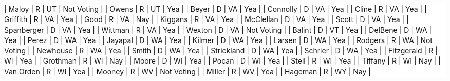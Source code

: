| Maloy | R | UT | Not Voting |
| Owens | R | UT | Yea |
| Beyer | D | VA | Yea |
| Connolly | D | VA | Yea |
| Cline | R | VA | Yea |
| Griffith | R | VA | Yea |
| Good | R | VA | Nay |
| Kiggans | R | VA | Yea |
| McClellan | D | VA | Yea |
| Scott | D | VA | Yea |
| Spanberger | D | VA | Yea |
| Wittman | R | VA | Yea |
| Wexton | D | VA | Not Voting |
| Balint | D | VT | Yea |
| DelBene | D | WA | Yea |
| Perez | D | WA | Yea |
| Jayapal | D | WA | Yea |
| Kilmer | D | WA | Yea |
| Larsen | D | WA | Yea |
| Rodgers | R | WA | Not Voting |
| Newhouse | R | WA | Yea |
| Smith | D | WA | Yea |
| Strickland | D | WA | Yea |
| Schrier | D | WA | Yea |
| Fitzgerald | R | WI | Yea |
| Grothman | R | WI | Nay |
| Moore | D | WI | Yea |
| Pocan | D | WI | Yea |
| Steil | R | WI | Yea |
| Tiffany | R | WI | Nay |
| Van Orden | R | WI | Yea |
| Mooney | R | WV | Not Voting |
| Miller | R | WV | Yea |
| Hageman | R | WY | Nay |
